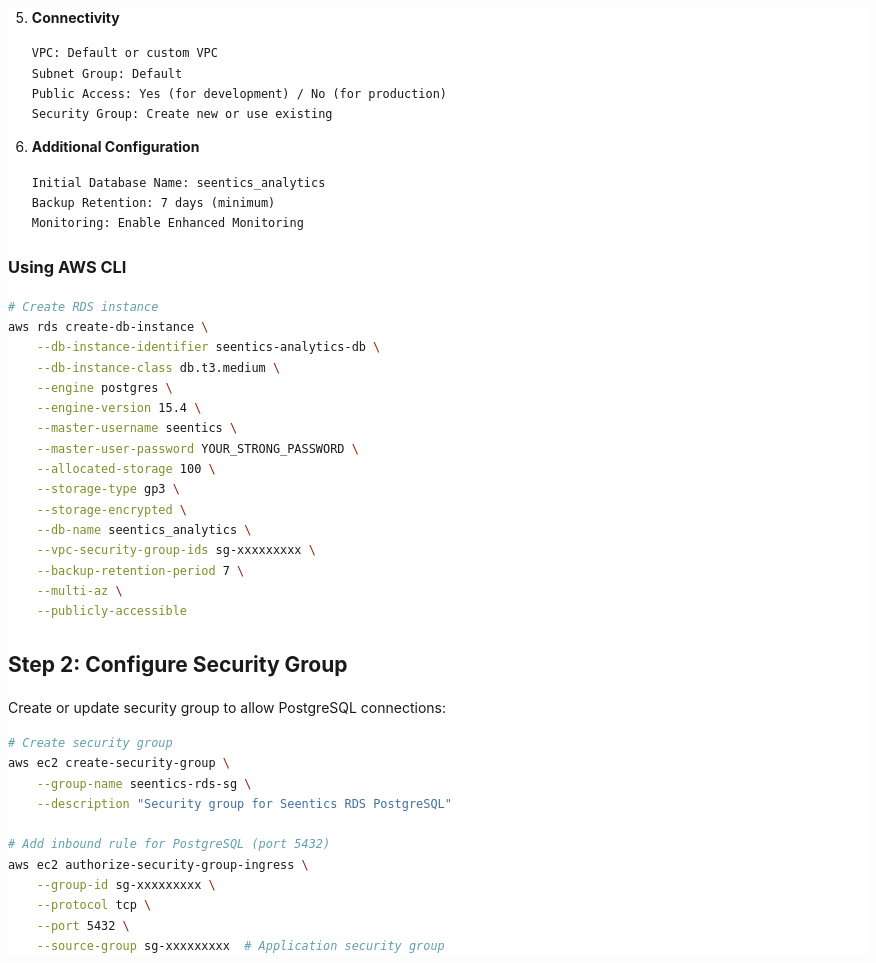 5. **Connectivity**
   ```
   VPC: Default or custom VPC
   Subnet Group: Default
   Public Access: Yes (for development) / No (for production)
   Security Group: Create new or use existing
   ```

6. **Additional Configuration**
   ```
   Initial Database Name: seentics_analytics
   Backup Retention: 7 days (minimum)
   Monitoring: Enable Enhanced Monitoring
   ```

### Using AWS CLI

```bash
# Create RDS instance
aws rds create-db-instance \
    --db-instance-identifier seentics-analytics-db \
    --db-instance-class db.t3.medium \
    --engine postgres \
    --engine-version 15.4 \
    --master-username seentics \
    --master-user-password YOUR_STRONG_PASSWORD \
    --allocated-storage 100 \
    --storage-type gp3 \
    --storage-encrypted \
    --db-name seentics_analytics \
    --vpc-security-group-ids sg-xxxxxxxxx \
    --backup-retention-period 7 \
    --multi-az \
    --publicly-accessible
```

## Step 2: Configure Security Group

Create or update security group to allow PostgreSQL connections:

```bash
# Create security group
aws ec2 create-security-group \
    --group-name seentics-rds-sg \
    --description "Security group for Seentics RDS PostgreSQL"

# Add inbound rule for PostgreSQL (port 5432)
aws ec2 authorize-security-group-ingress \
    --group-id sg-xxxxxxxxx \
    --protocol tcp \
    --port 5432 \
    --source-group sg-xxxxxxxxx  # Application security group
```
